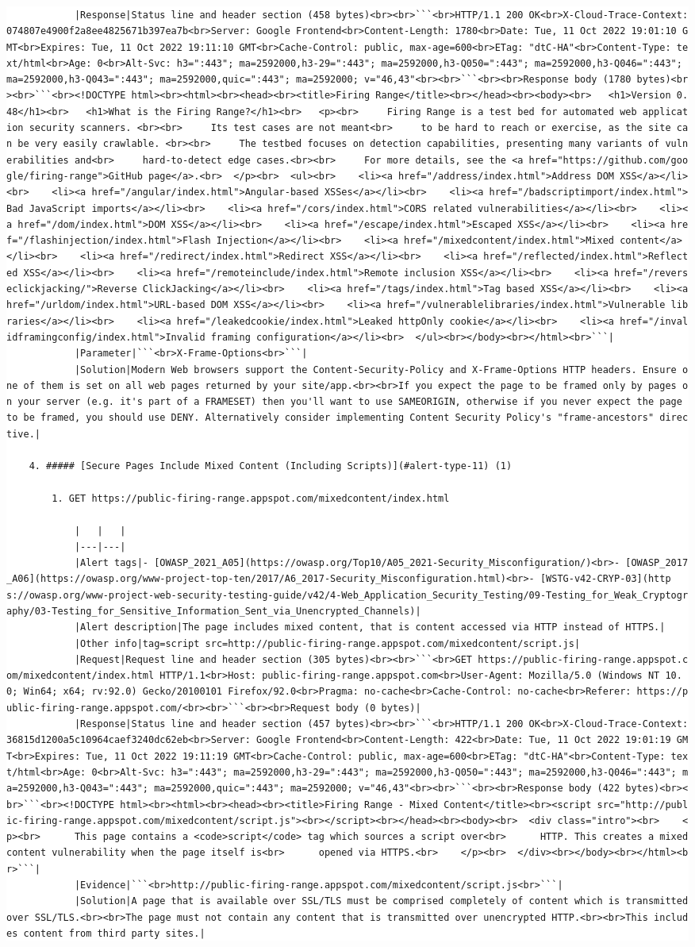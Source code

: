                 |Response|Status line and header section (458 bytes)<br><br>```<br>HTTP/1.1 200 OK<br>X-Cloud-Trace-Context: 074807e4900f2a8ee4825671b397ea7b<br>Server: Google Frontend<br>Content-Length: 1780<br>Date: Tue, 11 Oct 2022 19:01:10 GMT<br>Expires: Tue, 11 Oct 2022 19:11:10 GMT<br>Cache-Control: public, max-age=600<br>ETag: "dtC-HA"<br>Content-Type: text/html<br>Age: 0<br>Alt-Svc: h3=":443"; ma=2592000,h3-29=":443"; ma=2592000,h3-Q050=":443"; ma=2592000,h3-Q046=":443"; ma=2592000,h3-Q043=":443"; ma=2592000,quic=":443"; ma=2592000; v="46,43"<br><br>```<br><br>Response body (1780 bytes)<br><br>```<br><!DOCTYPE html><br><html><br><head><br><title>Firing Range</title><br></head><br><body><br>   <h1>Version 0.48</h1><br>   <h1>What is the Firing Range?</h1><br>   <p><br>     Firing Range is a test bed for automated web application security scanners. <br><br>     Its test cases are not meant<br>     to be hard to reach or exercise, as the site can be very easily crawlable. <br><br>     The testbed focuses on detection capabilities, presenting many variants of vulnerabilities and<br>     hard-to-detect edge cases.<br><br>     For more details, see the <a href="https://github.com/google/firing-range">GitHub page</a>.<br>  </p><br>  <ul><br>    <li><a href="/address/index.html">Address DOM XSS</a></li><br>    <li><a href="/angular/index.html">Angular-based XSSes</a></li><br>    <li><a href="/badscriptimport/index.html">Bad JavaScript imports</a></li><br>    <li><a href="/cors/index.html">CORS related vulnerabilities</a></li><br>    <li><a href="/dom/index.html">DOM XSS</a></li><br>    <li><a href="/escape/index.html">Escaped XSS</a></li><br>    <li><a href="/flashinjection/index.html">Flash Injection</a></li><br>    <li><a href="/mixedcontent/index.html">Mixed content</a></li><br>    <li><a href="/redirect/index.html">Redirect XSS</a></li><br>    <li><a href="/reflected/index.html">Reflected XSS</a></li><br>    <li><a href="/remoteinclude/index.html">Remote inclusion XSS</a></li><br>    <li><a href="/reverseclickjacking/">Reverse ClickJacking</a></li><br>    <li><a href="/tags/index.html">Tag based XSS</a></li><br>    <li><a href="/urldom/index.html">URL-based DOM XSS</a></li><br>    <li><a href="/vulnerablelibraries/index.html">Vulnerable libraries</a></li><br>    <li><a href="/leakedcookie/index.html">Leaked httpOnly cookie</a></li><br>    <li><a href="/invalidframingconfig/index.html">Invalid framing configuration</a></li><br>  </ul><br></body><br></html><br>```|
                |Parameter|```<br>X-Frame-Options<br>```|
                |Solution|Modern Web browsers support the Content-Security-Policy and X-Frame-Options HTTP headers. Ensure one of them is set on all web pages returned by your site/app.<br><br>If you expect the page to be framed only by pages on your server (e.g. it's part of a FRAMESET) then you'll want to use SAMEORIGIN, otherwise if you never expect the page to be framed, you should use DENY. Alternatively consider implementing Content Security Policy's "frame-ancestors" directive.|
                
        4. ##### [Secure Pages Include Mixed Content (Including Scripts)](#alert-type-11) (1)
            
            1. GET https://public-firing-range.appspot.com/mixedcontent/index.html
                
                |   |   |
                |---|---|
                |Alert tags|- [OWASP_2021_A05](https://owasp.org/Top10/A05_2021-Security_Misconfiguration/)<br>- [OWASP_2017_A06](https://owasp.org/www-project-top-ten/2017/A6_2017-Security_Misconfiguration.html)<br>- [WSTG-v42-CRYP-03](https://owasp.org/www-project-web-security-testing-guide/v42/4-Web_Application_Security_Testing/09-Testing_for_Weak_Cryptography/03-Testing_for_Sensitive_Information_Sent_via_Unencrypted_Channels)|
                |Alert description|The page includes mixed content, that is content accessed via HTTP instead of HTTPS.|
                |Other info|tag=script src=http://public-firing-range.appspot.com/mixedcontent/script.js|
                |Request|Request line and header section (305 bytes)<br><br>```<br>GET https://public-firing-range.appspot.com/mixedcontent/index.html HTTP/1.1<br>Host: public-firing-range.appspot.com<br>User-Agent: Mozilla/5.0 (Windows NT 10.0; Win64; x64; rv:92.0) Gecko/20100101 Firefox/92.0<br>Pragma: no-cache<br>Cache-Control: no-cache<br>Referer: https://public-firing-range.appspot.com/<br><br>```<br><br>Request body (0 bytes)|
                |Response|Status line and header section (457 bytes)<br><br>```<br>HTTP/1.1 200 OK<br>X-Cloud-Trace-Context: 36815d1200a5c10964caef3240dc62eb<br>Server: Google Frontend<br>Content-Length: 422<br>Date: Tue, 11 Oct 2022 19:01:19 GMT<br>Expires: Tue, 11 Oct 2022 19:11:19 GMT<br>Cache-Control: public, max-age=600<br>ETag: "dtC-HA"<br>Content-Type: text/html<br>Age: 0<br>Alt-Svc: h3=":443"; ma=2592000,h3-29=":443"; ma=2592000,h3-Q050=":443"; ma=2592000,h3-Q046=":443"; ma=2592000,h3-Q043=":443"; ma=2592000,quic=":443"; ma=2592000; v="46,43"<br><br>```<br><br>Response body (422 bytes)<br><br>```<br><!DOCTYPE html><br><html><br><head><br><title>Firing Range - Mixed Content</title><br><script src="http://public-firing-range.appspot.com/mixedcontent/script.js"><br></script><br></head><br><body><br>  <div class="intro"><br>    <p><br>      This page contains a <code>script</code> tag which sources a script over<br>      HTTP. This creates a mixed content vulnerability when the page itself is<br>      opened via HTTPS.<br>    </p><br>  </div><br></body><br></html><br>```|
                |Evidence|```<br>http://public-firing-range.appspot.com/mixedcontent/script.js<br>```|
                |Solution|A page that is available over SSL/TLS must be comprised completely of content which is transmitted over SSL/TLS.<br><br>The page must not contain any content that is transmitted over unencrypted HTTP.<br><br>This includes content from third party sites.|
                